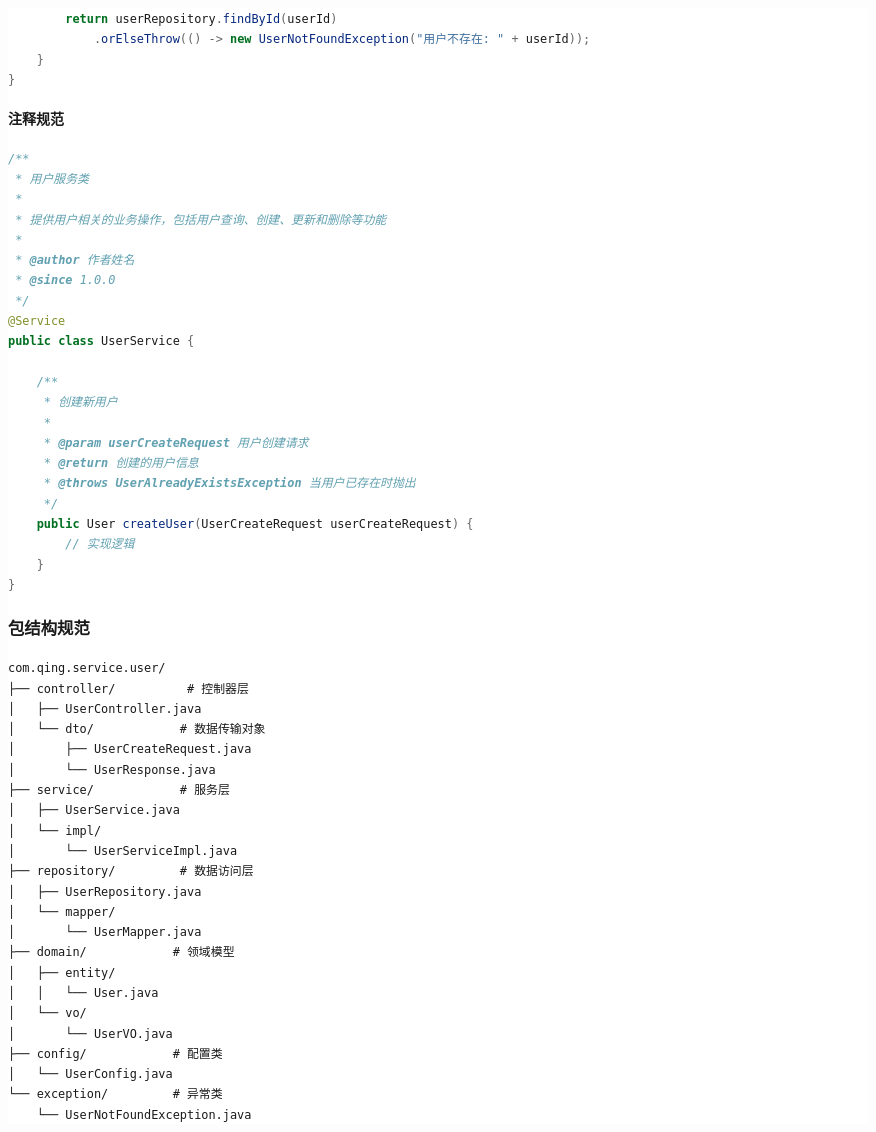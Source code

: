 ```java
        return userRepository.findById(userId)
            .orElseThrow(() -> new UserNotFoundException("用户不存在: " + userId));
    }
}
```

#### 注释规范

```java
/**
 * 用户服务类
 * 
 * 提供用户相关的业务操作，包括用户查询、创建、更新和删除等功能
 * 
 * @author 作者姓名
 * @since 1.0.0
 */
@Service
public class UserService {
    
    /**
     * 创建新用户
     * 
     * @param userCreateRequest 用户创建请求
     * @return 创建的用户信息
     * @throws UserAlreadyExistsException 当用户已存在时抛出
     */
    public User createUser(UserCreateRequest userCreateRequest) {
        // 实现逻辑
    }
}
```

### 包结构规范

```
com.qing.service.user/
├── controller/          # 控制器层
│   ├── UserController.java
│   └── dto/            # 数据传输对象
│       ├── UserCreateRequest.java
│       └── UserResponse.java
├── service/            # 服务层
│   ├── UserService.java
│   └── impl/
│       └── UserServiceImpl.java
├── repository/         # 数据访问层
│   ├── UserRepository.java
│   └── mapper/
│       └── UserMapper.java
├── domain/            # 领域模型
│   ├── entity/
│   │   └── User.java
│   └── vo/
│       └── UserVO.java
├── config/            # 配置类
│   └── UserConfig.java
└── exception/         # 异常类
    └── UserNotFoundException.java
```
